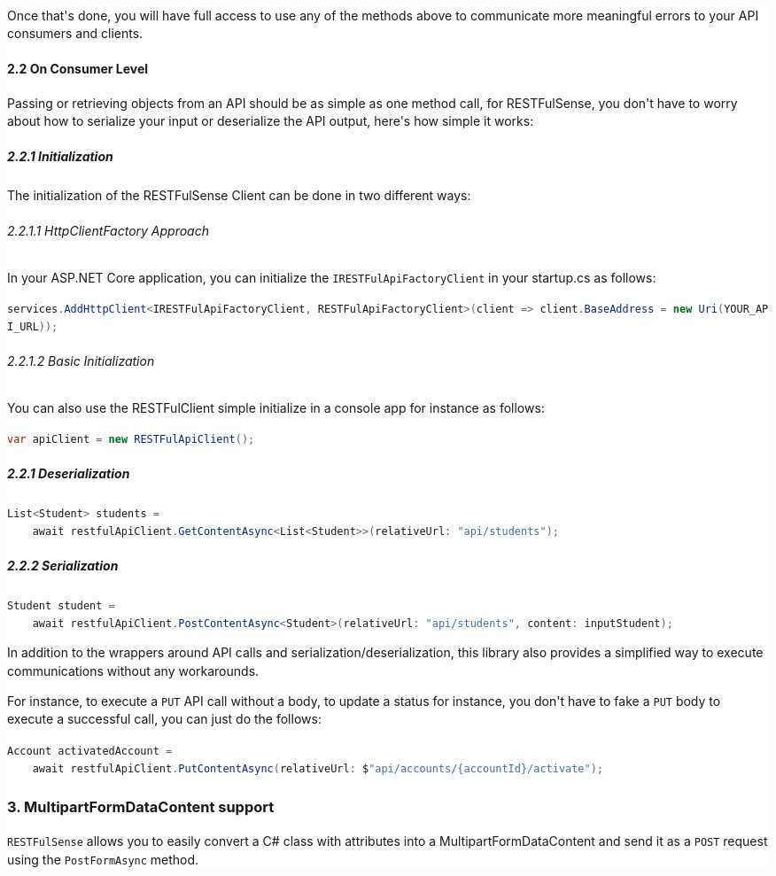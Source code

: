 Once that's done, you will have full access to use any of the methods above to communicate more meaningful errors to your API consumers and clients.

#### 2.2 On Consumer Level
Passing or retrieving objects from an API should be as simple as one method call, for RESTFulSense, you don't have to worry about how to serialize your input or deserialize the API output, here's how simple it works:


##### 2.2.1 Initialization
The initialization of the RESTFulSense Client can be done in two different ways:

###### 2.2.1.1 HttpClientFactory Approach
In your ASP.NET Core application, you can initialize the ```IRESTFulApiFactoryClient``` in your startup.cs as follows:


```csharp
services.AddHttpClient<IRESTFulApiFactoryClient, RESTFulApiFactoryClient>(client => client.BaseAddress = new Uri(YOUR_API_URL));
```

###### 2.2.1.2 Basic Initialization
You can also use the RESTFulClient simple initialize in a console app for instance as follows:

```csharp
var apiClient = new RESTFulApiClient();
```


##### 2.2.1 Deserialization
```csharp
List<Student> students = 
    await restfulApiClient.GetContentAsync<List<Student>>(relativeUrl: "api/students");

```

##### 2.2.2 Serialization
```csharp
Student student = 
    await restfulApiClient.PostContentAsync<Student>(relativeUrl: "api/students", content: inputStudent); 
```

In addition to the wrappers around API calls and serialization/deserialization, this library also provides a simplified way to execute communications without any workarounds.

For instance, to execute a ```PUT``` API call without a body, to update a status for instance, you don't have to fake a ```PUT``` body to execute a successful call, you can just do the follows:
```csharp
Account activatedAccount = 
    await restfulApiClient.PutContentAsync(relativeUrl: $"api/accounts/{accountId}/activate");
```

### 3. MultipartFormDataContent support

`RESTFulSense`  allows you to easily convert a C# class with attributes into a MultipartFormDataContent and send it as a `POST` request using the `PostFormAsync` method.
